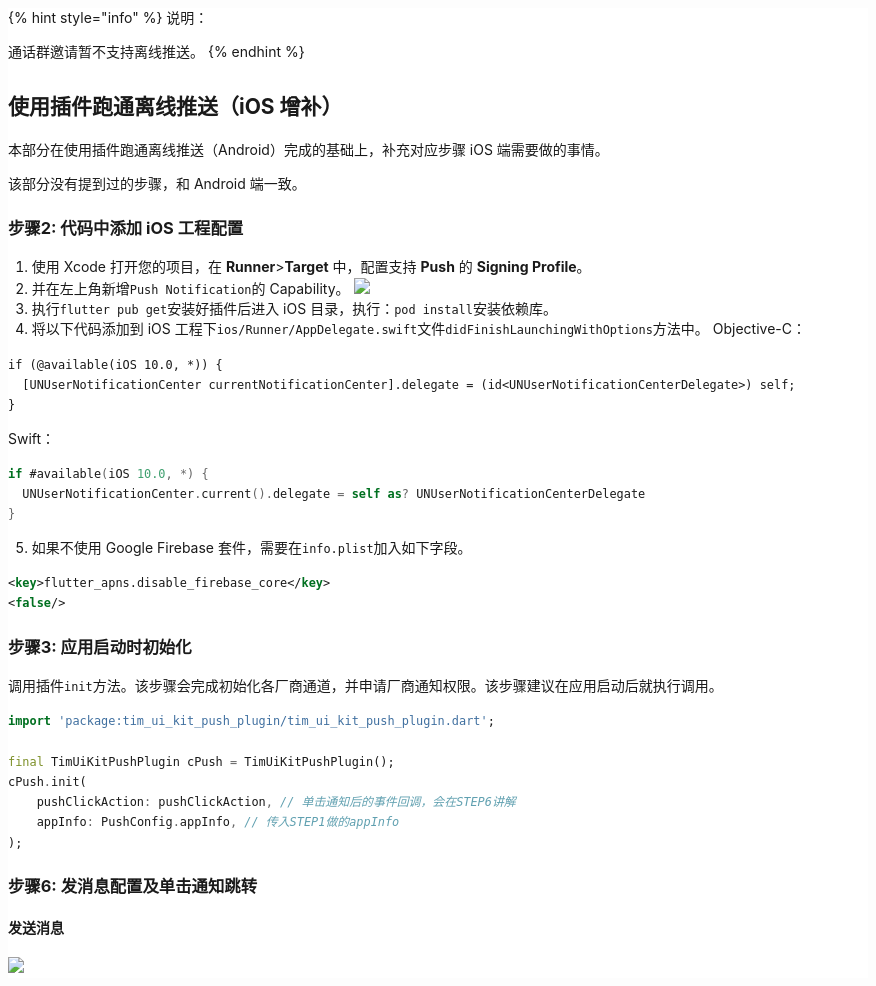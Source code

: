 {% hint style="info" %}
说明：

通话群邀请暂不支持离线推送。
{% endhint %}

## 使用插件跑通离线推送（iOS 增补）
本部分在使用插件跑通离线推送（Android）完成的基础上，补充对应步骤 iOS 端需要做的事情。

该部分没有提到过的步骤，和 Android 端一致。

### 步骤2: 代码中添加 iOS 工程配置
1. 使用 Xcode 打开您的项目，在 **Runner**>**Target** 中，配置支持 **Push** 的 **Signing Profile**。
2. 并在左上角新增`Push Notification`的 Capability。
![](https://qcloudimg.tencent-cloud.cn/raw/e1be71c63e505281aed6c7eb61c587ac.png)
3. 执行`flutter pub get`安装好插件后进入 iOS 目录，执行：`pod install`安装依赖库。
4. 将以下代码添加到 iOS 工程下`ios/Runner/AppDelegate.swift`文件`didFinishLaunchingWithOptions`方法中。
Objective-C：
```objc
if (@available(iOS 10.0, *)) {
  [UNUserNotificationCenter currentNotificationCenter].delegate = (id<UNUserNotificationCenterDelegate>) self;
}
```
Swift：
```swift
if #available(iOS 10.0, *) {
  UNUserNotificationCenter.current().delegate = self as? UNUserNotificationCenterDelegate
}
```
5. 如果不使用 Google Firebase 套件，需要在`info.plist`加入如下字段。
```xml
<key>flutter_apns.disable_firebase_core</key>
<false/>
```

### 步骤3: 应用启动时初始化
调用插件`init`方法。该步骤会完成初始化各厂商通道，并申请厂商通知权限。该步骤建议在应用启动后就执行调用。
```Dart
import 'package:tim_ui_kit_push_plugin/tim_ui_kit_push_plugin.dart';

final TimUiKitPushPlugin cPush = TimUiKitPushPlugin();
cPush.init(
    pushClickAction: pushClickAction, // 单击通知后的事件回调，会在STEP6讲解
    appInfo: PushConfig.appInfo, // 传入STEP1做的appInfo
);
```

### 步骤6: 发消息配置及单击通知跳转
#### 发送消息
![](https://qcloudimg.tencent-cloud.cn/raw/46f036ed57228b9c5df5b05bfa125e2c.png)
